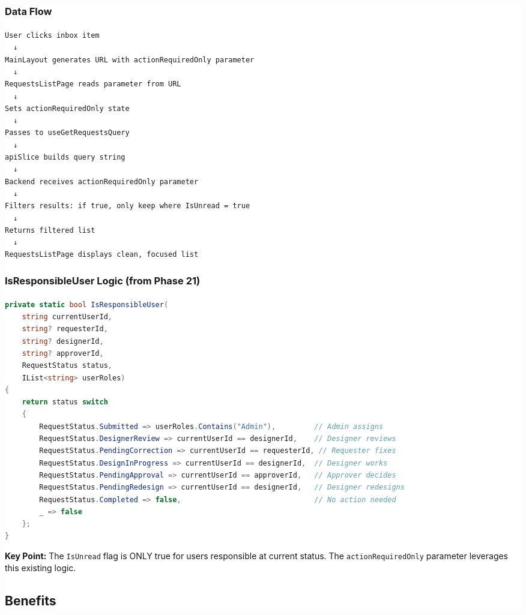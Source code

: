### Data Flow

```
User clicks inbox item
  ↓
MainLayout generates URL with actionRequiredOnly parameter
  ↓
RequestsListPage reads parameter from URL
  ↓
Sets actionRequiredOnly state
  ↓
Passes to useGetRequestsQuery
  ↓
apiSlice builds query string
  ↓
Backend receives actionRequiredOnly parameter
  ↓
Filters results: if true, only keep where IsUnread = true
  ↓
Returns filtered list
  ↓
RequestsListPage displays clean, focused list
```

### IsResponsibleUser Logic (from Phase 21)

```csharp
private static bool IsResponsibleUser(
    string currentUserId,
    string? requesterId,
    string? designerId,
    string? approverId,
    RequestStatus status,
    IList<string> userRoles)
{
    return status switch
    {
        RequestStatus.Submitted => userRoles.Contains("Admin"),         // Admin assigns
        RequestStatus.DesignerReview => currentUserId == designerId,    // Designer reviews
        RequestStatus.PendingCorrection => currentUserId == requesterId, // Requester fixes
        RequestStatus.DesignInProgress => currentUserId == designerId,  // Designer works
        RequestStatus.PendingApproval => currentUserId == approverId,   // Approver decides
        RequestStatus.PendingRedesign => currentUserId == designerId,   // Designer redesigns
        RequestStatus.Completed => false,                               // No action needed
        _ => false
    };
}
```

**Key Point:** The `IsUnread` flag is ONLY true for users responsible at current status. The `actionRequiredOnly` parameter leverages this existing logic.

## Benefits
